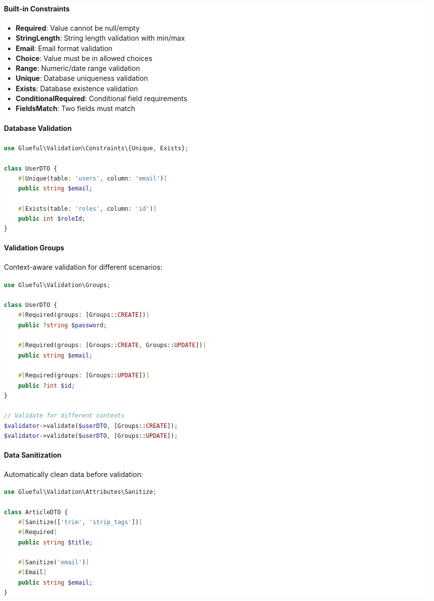 #### Built-in Constraints

- **Required**: Value cannot be null/empty
- **StringLength**: String length validation with min/max
- **Email**: Email format validation
- **Choice**: Value must be in allowed choices
- **Range**: Numeric/date range validation
- **Unique**: Database uniqueness validation
- **Exists**: Database existence validation
- **ConditionalRequired**: Conditional field requirements
- **FieldsMatch**: Two fields must match

#### Database Validation

```php
use Glueful\Validation\Constraints\{Unique, Exists};

class UserDTO {
    #[Unique(table: 'users', column: 'email')]
    public string $email;
    
    #[Exists(table: 'roles', column: 'id')]
    public int $roleId;
}
```

#### Validation Groups

Context-aware validation for different scenarios:

```php
use Glueful\Validation\Groups;

class UserDTO {
    #[Required(groups: [Groups::CREATE])]
    public ?string $password;
    
    #[Required(groups: [Groups::CREATE, Groups::UPDATE])]
    public string $email;
    
    #[Required(groups: [Groups::UPDATE])]
    public ?int $id;
}

// Validate for different contexts
$validator->validate($userDTO, [Groups::CREATE]);
$validator->validate($userDTO, [Groups::UPDATE]);
```

#### Data Sanitization

Automatically clean data before validation:

```php
use Glueful\Validation\Attributes\Sanitize;

class ArticleDTO {
    #[Sanitize(['trim', 'strip_tags'])]
    #[Required]
    public string $title;
    
    #[Sanitize('email')]
    #[Email]
    public string $email;
}
```
